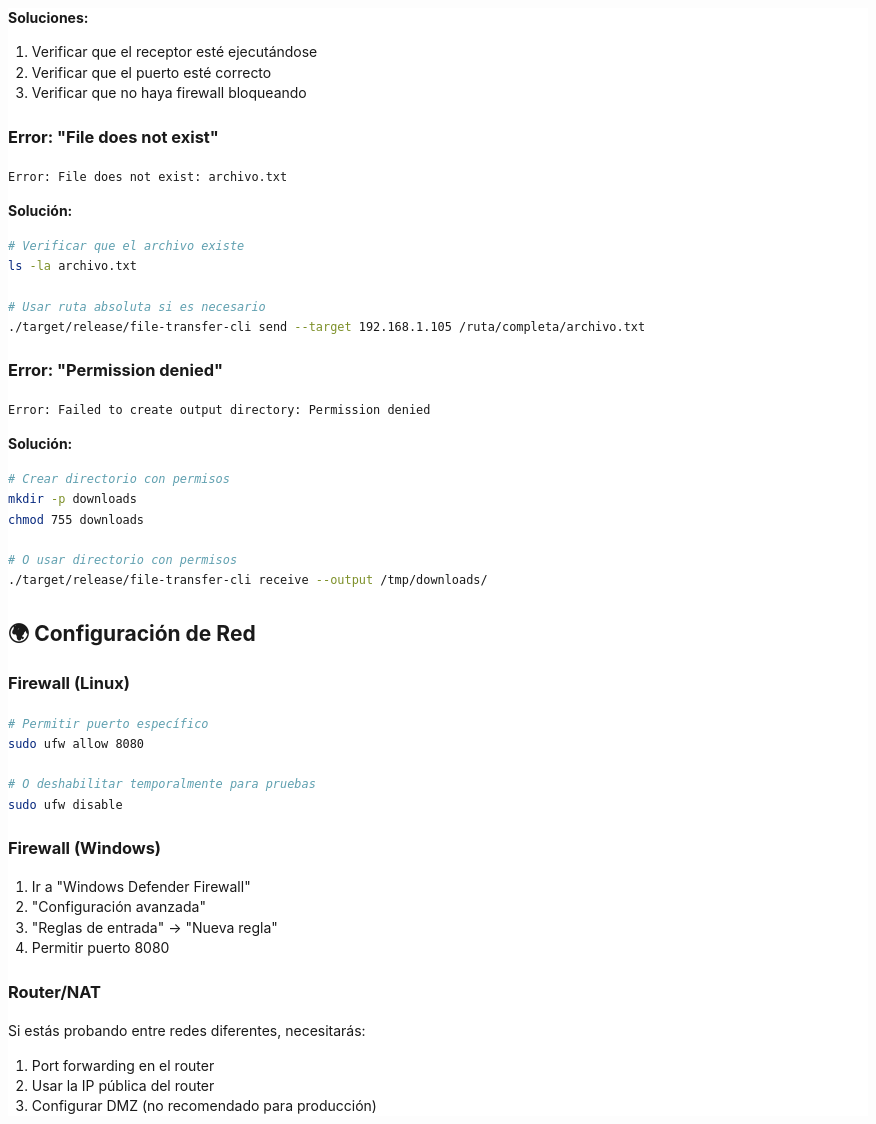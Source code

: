 **Soluciones:**
1. Verificar que el receptor esté ejecutándose
2. Verificar que el puerto esté correcto
3. Verificar que no haya firewall bloqueando

### Error: "File does not exist"
```
Error: File does not exist: archivo.txt
```

**Solución:**
```bash
# Verificar que el archivo existe
ls -la archivo.txt

# Usar ruta absoluta si es necesario
./target/release/file-transfer-cli send --target 192.168.1.105 /ruta/completa/archivo.txt
```

### Error: "Permission denied"
```
Error: Failed to create output directory: Permission denied
```

**Solución:**
```bash
# Crear directorio con permisos
mkdir -p downloads
chmod 755 downloads

# O usar directorio con permisos
./target/release/file-transfer-cli receive --output /tmp/downloads/
```

## 🌍 Configuración de Red

### Firewall (Linux)
```bash
# Permitir puerto específico
sudo ufw allow 8080

# O deshabilitar temporalmente para pruebas
sudo ufw disable
```

### Firewall (Windows)
1. Ir a "Windows Defender Firewall"
2. "Configuración avanzada"
3. "Reglas de entrada" → "Nueva regla"
4. Permitir puerto 8080

### Router/NAT
Si estás probando entre redes diferentes, necesitarás:
1. Port forwarding en el router
2. Usar la IP pública del router
3. Configurar DMZ (no recomendado para producción)
